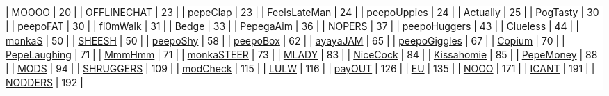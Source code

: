 | [MOOOO](https://betterttv.com/emotes/61f5fa8006fd6a9f5be2aeec)              | 20    |
| [OFFLINECHAT](https://betterttv.com/emotes/60d7d3298ed8b373e421a24c)        | 23    |
| [pepeClap](https://betterttv.com/emotes/5da1efb0b58d1868c28676af)           | 23    |
| [FeelsLateMan](https://betterttv.com/emotes/5b245c9c5ea9d964f4001599)       | 24    |
| [peepoUppies](https://betterttv.com/emotes/6429df0a09e2635573f391b5)        | 24    |
| [Actually](https://betterttv.com/emotes/6148ee2bb63cc97ee6d280eb)           | 25    |
| [PogTasty](https://betterttv.com/emotes/5dc37f3850952f47dbdf170c)           | 30    |
| [peepoFAT](https://betterttv.com/emotes/5f676859d7160803d895cd21)           | 30    |
| [fl0mWalk](https://betterttv.com/emotes/6198807f54f3344f88067940)           | 31    |
| [Bedge](https://betterttv.com/emotes/61ba9a0d002cdeedc21f99a9)              | 33    |
| [PepegaAim](https://betterttv.com/emotes/62ab02426ef7a5f0b7df3dad)          | 36    |
| [NOPERS](https://betterttv.com/emotes/601d097fdf6a0665f275fe05)             | 37    |
| [peepoHuggers](https://betterttv.com/emotes/5ac534d29e4b1b7991414bb5)       | 43    |
| [Clueless](https://betterttv.com/emotes/62dde595d991a3e26c1337be)           | 44    |
| [monkaS](https://betterttv.com/emotes/5e193ad91df9195f1a4c10e8)             | 50    |
| [SHEESH](https://betterttv.com/emotes/60c3440af8b3f62601c3c2f5)             | 50    |
| [peepoShy](https://betterttv.com/emotes/602c238dd049042e32dc4b32)           | 58    |
| [peepoBox](https://betterttv.com/emotes/5b9a383b6c095b77aed377e1)           | 62    |
| [ayayaJAM](https://betterttv.com/emotes/5c36c6981a0b6956017d6b01)           | 65    |
| [peepoGiggles](https://betterttv.com/emotes/5e0bcf69031ec77bab473476)       | 67    |
| [Copium](https://betterttv.com/emotes/60ce09f58ed8b373e421659e)             | 70    |
| [PepeLaughing](https://betterttv.com/emotes/5e2111071df9195f1a4c7505)       | 71    |
| [MmmHmm](https://betterttv.com/emotes/61f5ccdf06fd6a9f5be2a913)             | 71    |
| [monkaSTEER](https://betterttv.com/emotes/5ed0fd17f54be95e2a835054)         | 73    |
| [MLADY](https://betterttv.com/emotes/5fcef5d2e22688461fee12d2)              | 83    |
| [NiceCock](https://betterttv.com/emotes/6151e248b63cc97ee6d39364)           | 84    |
| [Kissahomie](https://betterttv.com/emotes/60a1dac167644f1d67e8794d)         | 85    |
| [PepeMoney](https://betterttv.com/emotes/5f22775dcf6d2144653d96ce)          | 88    |
| [MODS](https://betterttv.com/emotes/60cce3ee8ed8b373e4215e74)               | 94    |
| [SHRUGGERS](https://betterttv.com/emotes/5f27dd736f37824466021219)          | 109   |
| [modCheck](https://betterttv.com/emotes/5d7eefb7c0652668c9e4d394)           | 115   |
| [LULW](https://betterttv.com/emotes/627eba343c6f14b68847bb10)               | 116   |
| [payOUT](https://betterttv.com/emotes/60330e147c74605395f31ffa)             | 126   |
| [EU](https://betterttv.com/emotes/55af48ad126a717d4ea2688a)                 | 135   |
| [NOOO](https://betterttv.com/emotes/62bba3e065092c1291b9e0a9)               | 171   |
| [ICANT](https://betterttv.com/emotes/625100153c6f14b68844c3b9)              | 191   |
| [NODDERS](https://betterttv.com/emotes/601ddeb6f5d29f65e86e8878)            | 192   |
